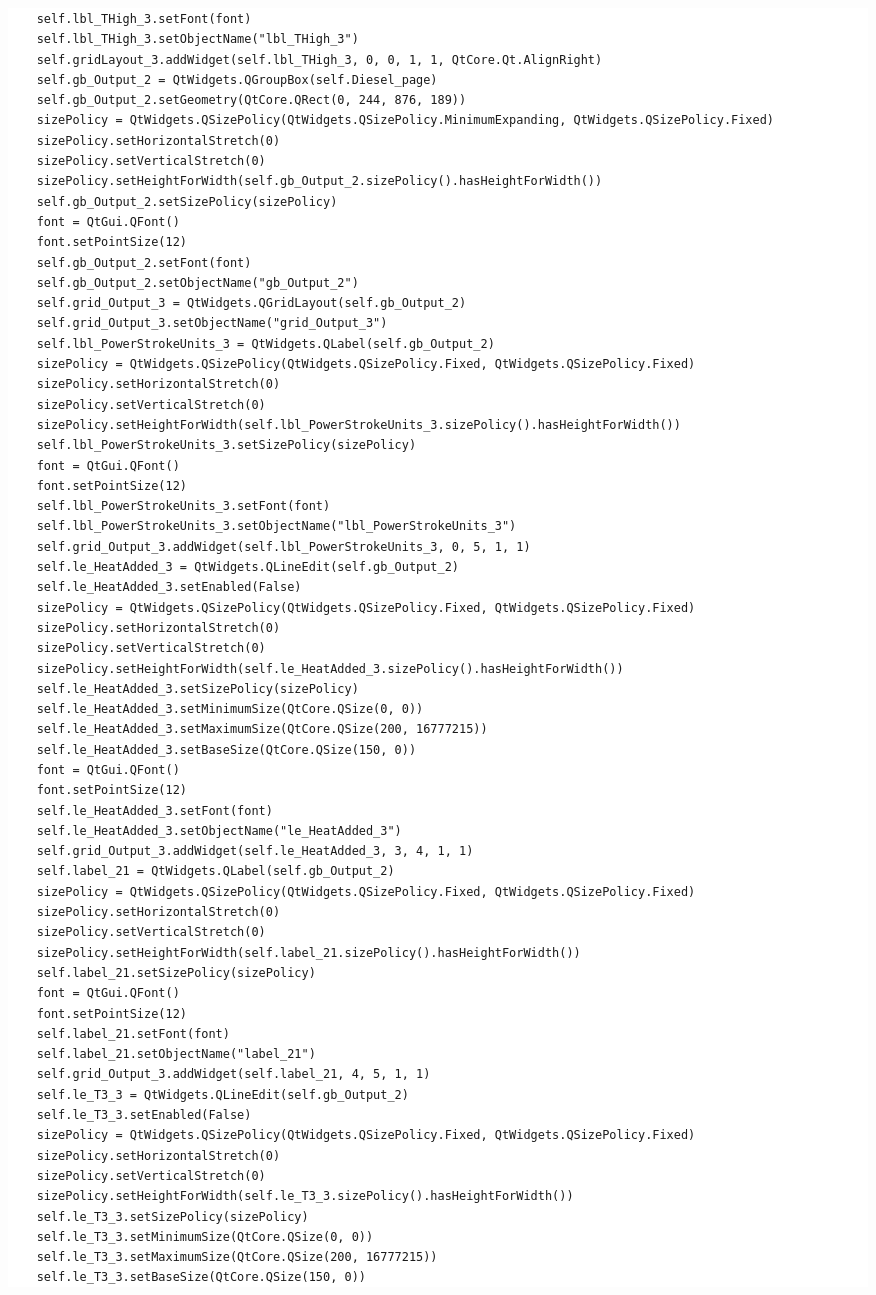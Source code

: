         self.lbl_THigh_3.setFont(font)
        self.lbl_THigh_3.setObjectName("lbl_THigh_3")
        self.gridLayout_3.addWidget(self.lbl_THigh_3, 0, 0, 1, 1, QtCore.Qt.AlignRight)
        self.gb_Output_2 = QtWidgets.QGroupBox(self.Diesel_page)
        self.gb_Output_2.setGeometry(QtCore.QRect(0, 244, 876, 189))
        sizePolicy = QtWidgets.QSizePolicy(QtWidgets.QSizePolicy.MinimumExpanding, QtWidgets.QSizePolicy.Fixed)
        sizePolicy.setHorizontalStretch(0)
        sizePolicy.setVerticalStretch(0)
        sizePolicy.setHeightForWidth(self.gb_Output_2.sizePolicy().hasHeightForWidth())
        self.gb_Output_2.setSizePolicy(sizePolicy)
        font = QtGui.QFont()
        font.setPointSize(12)
        self.gb_Output_2.setFont(font)
        self.gb_Output_2.setObjectName("gb_Output_2")
        self.grid_Output_3 = QtWidgets.QGridLayout(self.gb_Output_2)
        self.grid_Output_3.setObjectName("grid_Output_3")
        self.lbl_PowerStrokeUnits_3 = QtWidgets.QLabel(self.gb_Output_2)
        sizePolicy = QtWidgets.QSizePolicy(QtWidgets.QSizePolicy.Fixed, QtWidgets.QSizePolicy.Fixed)
        sizePolicy.setHorizontalStretch(0)
        sizePolicy.setVerticalStretch(0)
        sizePolicy.setHeightForWidth(self.lbl_PowerStrokeUnits_3.sizePolicy().hasHeightForWidth())
        self.lbl_PowerStrokeUnits_3.setSizePolicy(sizePolicy)
        font = QtGui.QFont()
        font.setPointSize(12)
        self.lbl_PowerStrokeUnits_3.setFont(font)
        self.lbl_PowerStrokeUnits_3.setObjectName("lbl_PowerStrokeUnits_3")
        self.grid_Output_3.addWidget(self.lbl_PowerStrokeUnits_3, 0, 5, 1, 1)
        self.le_HeatAdded_3 = QtWidgets.QLineEdit(self.gb_Output_2)
        self.le_HeatAdded_3.setEnabled(False)
        sizePolicy = QtWidgets.QSizePolicy(QtWidgets.QSizePolicy.Fixed, QtWidgets.QSizePolicy.Fixed)
        sizePolicy.setHorizontalStretch(0)
        sizePolicy.setVerticalStretch(0)
        sizePolicy.setHeightForWidth(self.le_HeatAdded_3.sizePolicy().hasHeightForWidth())
        self.le_HeatAdded_3.setSizePolicy(sizePolicy)
        self.le_HeatAdded_3.setMinimumSize(QtCore.QSize(0, 0))
        self.le_HeatAdded_3.setMaximumSize(QtCore.QSize(200, 16777215))
        self.le_HeatAdded_3.setBaseSize(QtCore.QSize(150, 0))
        font = QtGui.QFont()
        font.setPointSize(12)
        self.le_HeatAdded_3.setFont(font)
        self.le_HeatAdded_3.setObjectName("le_HeatAdded_3")
        self.grid_Output_3.addWidget(self.le_HeatAdded_3, 3, 4, 1, 1)
        self.label_21 = QtWidgets.QLabel(self.gb_Output_2)
        sizePolicy = QtWidgets.QSizePolicy(QtWidgets.QSizePolicy.Fixed, QtWidgets.QSizePolicy.Fixed)
        sizePolicy.setHorizontalStretch(0)
        sizePolicy.setVerticalStretch(0)
        sizePolicy.setHeightForWidth(self.label_21.sizePolicy().hasHeightForWidth())
        self.label_21.setSizePolicy(sizePolicy)
        font = QtGui.QFont()
        font.setPointSize(12)
        self.label_21.setFont(font)
        self.label_21.setObjectName("label_21")
        self.grid_Output_3.addWidget(self.label_21, 4, 5, 1, 1)
        self.le_T3_3 = QtWidgets.QLineEdit(self.gb_Output_2)
        self.le_T3_3.setEnabled(False)
        sizePolicy = QtWidgets.QSizePolicy(QtWidgets.QSizePolicy.Fixed, QtWidgets.QSizePolicy.Fixed)
        sizePolicy.setHorizontalStretch(0)
        sizePolicy.setVerticalStretch(0)
        sizePolicy.setHeightForWidth(self.le_T3_3.sizePolicy().hasHeightForWidth())
        self.le_T3_3.setSizePolicy(sizePolicy)
        self.le_T3_3.setMinimumSize(QtCore.QSize(0, 0))
        self.le_T3_3.setMaximumSize(QtCore.QSize(200, 16777215))
        self.le_T3_3.setBaseSize(QtCore.QSize(150, 0))